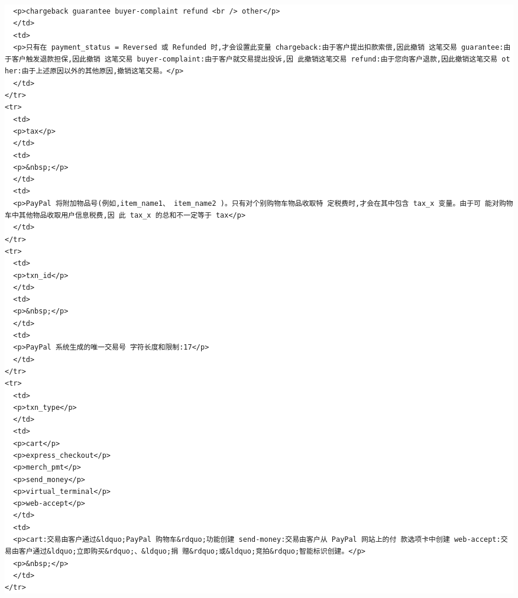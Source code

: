       <p>chargeback guarantee buyer-complaint refund <br /> other</p>
      </td>
      <td>
      <p>只有在 payment_status = Reversed 或 Refunded 时,才会设置此变量 chargeback:由于客户提出扣款索偿,因此撤销 这笔交易 guarantee:由于客户触发退款担保,因此撤销 这笔交易 buyer-complaint:由于客户就交易提出投诉,因 此撤销这笔交易 refund:由于您向客户退款,因此撤销这笔交易 other:由于上述原因以外的其他原因,撤销这笔交易。</p>
      </td>
    </tr>
    <tr>
      <td>
      <p>tax</p>
      </td>
      <td>
      <p>&nbsp;</p>
      </td>
      <td>
      <p>PayPal 将附加物品号(例如,item_name1、 item_name2 )。只有对个别购物车物品收取特 定税费时,才会在其中包含 tax_x 变量。由于可 能对购物车中其他物品收取用户信息税费,因 此 tax_x 的总和不一定等于 tax</p>
      </td>
    </tr>
    <tr>
      <td>
      <p>txn_id</p>
      </td>
      <td>
      <p>&nbsp;</p>
      </td>
      <td>
      <p>PayPal 系统生成的唯一交易号 字符长度和限制:17</p>
      </td>
    </tr>
    <tr>
      <td>
      <p>txn_type</p>
      </td>
      <td>
      <p>cart</p>
      <p>express_checkout</p>
      <p>merch_pmt</p>
      <p>send_money</p>
      <p>virtual_terminal</p>
      <p>web-accept</p>
      </td>
      <td>
      <p>cart:交易由客户通过&ldquo;PayPal 购物车&rdquo;功能创建 send-money:交易由客户从 PayPal 网站上的付 款选项卡中创建 web-accept:交易由客户通过&ldquo;立即购买&rdquo;、&ldquo;捐 赠&rdquo;或&ldquo;竞拍&rdquo;智能标识创建。</p>
      <p>&nbsp;</p>
      </td>
    </tr>
  </tbody>
</table>
